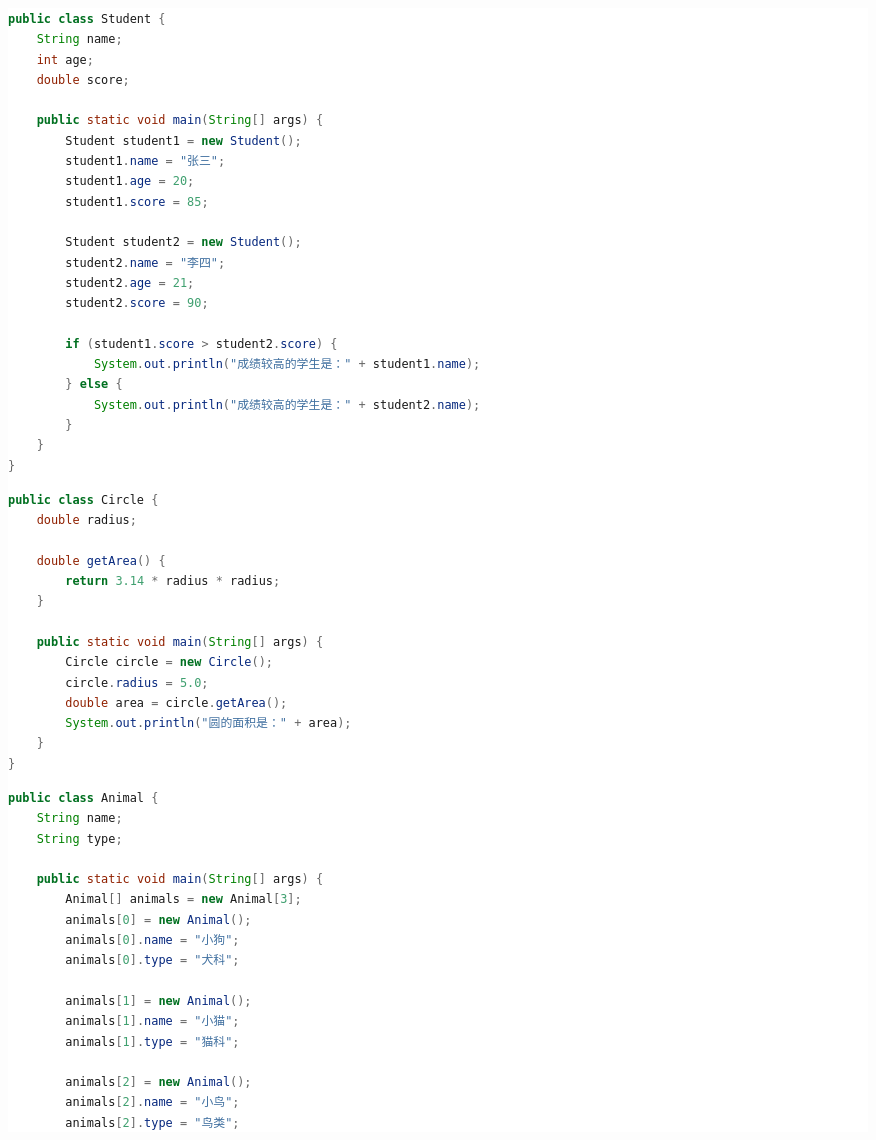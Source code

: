 

```java
public class Student {
    String name;
    int age;
    double score;

    public static void main(String[] args) {
        Student student1 = new Student();
        student1.name = "张三";
        student1.age = 20;
        student1.score = 85;

        Student student2 = new Student();
        student2.name = "李四";
        student2.age = 21;
        student2.score = 90;

        if (student1.score > student2.score) {
            System.out.println("成绩较高的学生是：" + student1.name);
        } else {
            System.out.println("成绩较高的学生是：" + student2.name);
        }
    }
}
```



```java
public class Circle {
    double radius;

    double getArea() {
        return 3.14 * radius * radius;
    }

    public static void main(String[] args) {
        Circle circle = new Circle();
        circle.radius = 5.0;
        double area = circle.getArea();
        System.out.println("圆的面积是：" + area);
    }
}
```



```java
public class Animal {
    String name;
    String type;

    public static void main(String[] args) {
        Animal[] animals = new Animal[3];
        animals[0] = new Animal();
        animals[0].name = "小狗";
        animals[0].type = "犬科";

        animals[1] = new Animal();
        animals[1].name = "小猫";
        animals[1].type = "猫科";

        animals[2] = new Animal();
        animals[2].name = "小鸟";
        animals[2].type = "鸟类";

```